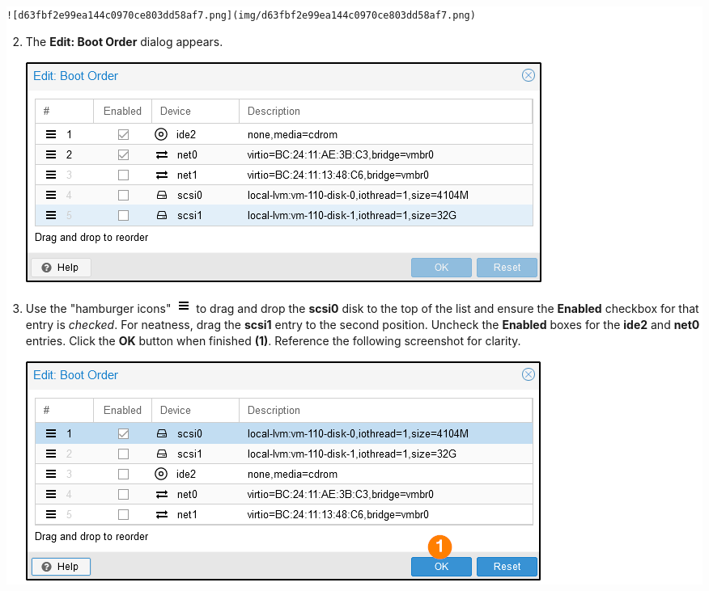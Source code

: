     ![d63fbf2e99ea144c0970ce803dd58af7.png](img/d63fbf2e99ea144c0970ce803dd58af7.png)

2. The **Edit: Boot Order** dialog appears.

    ![0e8d8a031e1c356184822c0adab1a88b.png](img/0e8d8a031e1c356184822c0adab1a88b.png)

3. Use the "hamburger icons" ![7cd1600d6dcb0c32d69d4d34dbb10f72.png](img/7cd1600d6dcb0c32d69d4d34dbb10f72.png) to drag and drop the **scsi0** disk to the top of the list and ensure the **Enabled** checkbox for that entry is *checked*.  For neatness, drag the **scsi1** entry to the second position.  Uncheck the **Enabled** boxes for the **ide2** and **net0** entries.  Click the **OK** button when finished **(1)**.  Reference the following screenshot for clarity.

    ![16c2b606c4aef9d5ae32cbf440364255.png](img/16c2b606c4aef9d5ae32cbf440364255.png)
